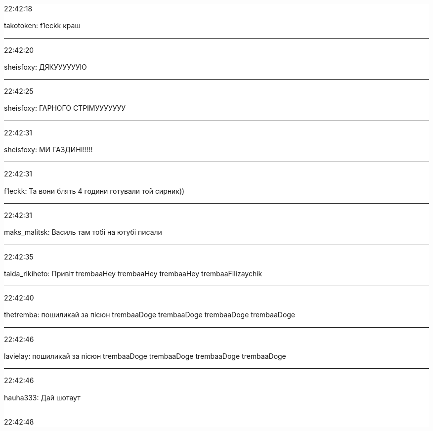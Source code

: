 
22:42:18

takotoken: f1eckk краш

---

22:42:20

sheisfoxy: ДЯКУУУУУУЮ

---

22:42:25

sheisfoxy: ГАРНОГО СТРІМУУУУУУУ

---

22:42:31

sheisfoxy: МИ ГАЗДИНІ!!!!!

---

22:42:31

f1eckk: Та вони блять 4 години готували той сирник))

---

22:42:31

maks_malitsk: Василь там тобі на ютубі писали

---

22:42:35

taida_rikiheto: Привіт trembaaHey trembaaHey trembaaHey trembaaFilizaychik

---

22:42:40

thetremba: пошиликай за пісюн trembaaDoge trembaaDoge trembaaDoge trembaaDoge

---

22:42:46

lavielay: пошиликай за пісюн trembaaDoge trembaaDoge trembaaDoge trembaaDoge

---

22:42:46

hauha333: Дай шотаут

---

22:42:48
